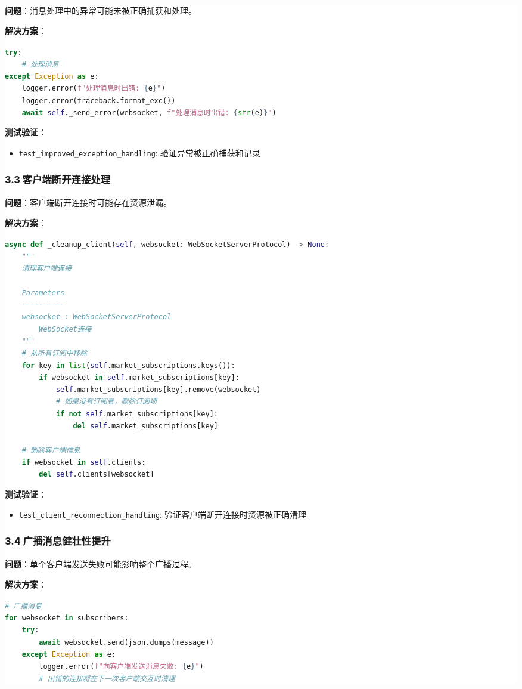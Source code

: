 **问题**：消息处理中的异常可能未被正确捕获和处理。

**解决方案**：

```python
try:
    # 处理消息
except Exception as e:
    logger.error(f"处理消息时出错: {e}")
    logger.error(traceback.format_exc())
    await self._send_error(websocket, f"处理消息时出错: {str(e)}")
```

**测试验证**：
- `test_improved_exception_handling`: 验证异常被正确捕获和记录

### 3.3 客户端断开连接处理

**问题**：客户端断开连接时可能存在资源泄漏。

**解决方案**：

```python
async def _cleanup_client(self, websocket: WebSocketServerProtocol) -> None:
    """
    清理客户端连接
    
    Parameters
    ----------
    websocket : WebSocketServerProtocol
        WebSocket连接
    """
    # 从所有订阅中移除
    for key in list(self.market_subscriptions.keys()):
        if websocket in self.market_subscriptions[key]:
            self.market_subscriptions[key].remove(websocket)
            # 如果没有订阅者，删除订阅项
            if not self.market_subscriptions[key]:
                del self.market_subscriptions[key]
                
    # 删除客户端信息
    if websocket in self.clients:
        del self.clients[websocket]
```

**测试验证**：
- `test_client_reconnection_handling`: 验证客户端断开连接时资源被正确清理

### 3.4 广播消息健壮性提升

**问题**：单个客户端发送失败可能影响整个广播过程。

**解决方案**：

```python
# 广播消息
for websocket in subscribers:
    try:
        await websocket.send(json.dumps(message))
    except Exception as e:
        logger.error(f"向客户端发送消息失败: {e}")
        # 出错的连接将在下一次客户端交互时清理
```
